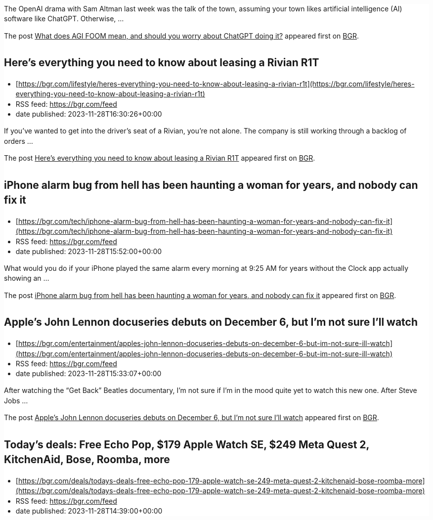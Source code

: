 <p>The OpenAI drama with Sam Altman last week was the talk of the town, assuming your town likes artificial intelligence (AI) software like ChatGPT. Otherwise, &#8230;</p>
<p>The post <a href="https://bgr.com/tech/what-does-agi-foom-mean-and-should-you-worry-about-chatgpt-doing-it/">What does AGI FOOM mean, and should you worry about ChatGPT doing it?</a> appeared first on <a href="https://bgr.com">BGR</a>.</p>

## Here’s everything you need to know about leasing a Rivian R1T
 - [https://bgr.com/lifestyle/heres-everything-you-need-to-know-about-leasing-a-rivian-r1t](https://bgr.com/lifestyle/heres-everything-you-need-to-know-about-leasing-a-rivian-r1t)
 - RSS feed: https://bgr.com/feed
 - date published: 2023-11-28T16:30:26+00:00

<p>If you&#8217;ve wanted to get into the driver&#8217;s seat of a Rivian, you&#8217;re not alone. The company is still working through a backlog of orders &#8230;</p>
<p>The post <a href="https://bgr.com/lifestyle/heres-everything-you-need-to-know-about-leasing-a-rivian-r1t/">Here&#8217;s everything you need to know about leasing a Rivian R1T</a> appeared first on <a href="https://bgr.com">BGR</a>.</p>

## iPhone alarm bug from hell has been haunting a woman for years, and nobody can fix it
 - [https://bgr.com/tech/iphone-alarm-bug-from-hell-has-been-haunting-a-woman-for-years-and-nobody-can-fix-it](https://bgr.com/tech/iphone-alarm-bug-from-hell-has-been-haunting-a-woman-for-years-and-nobody-can-fix-it)
 - RSS feed: https://bgr.com/feed
 - date published: 2023-11-28T15:52:00+00:00

<p>What would you do if your iPhone played the same alarm every morning at 9:25 AM for years without the Clock app actually showing an &#8230;</p>
<p>The post <a href="https://bgr.com/tech/iphone-alarm-bug-from-hell-has-been-haunting-a-woman-for-years-and-nobody-can-fix-it/">iPhone alarm bug from hell has been haunting a woman for years, and nobody can fix it</a> appeared first on <a href="https://bgr.com">BGR</a>.</p>

## Apple’s John Lennon docuseries debuts on December 6, but I’m not sure I’ll watch
 - [https://bgr.com/entertainment/apples-john-lennon-docuseries-debuts-on-december-6-but-im-not-sure-ill-watch](https://bgr.com/entertainment/apples-john-lennon-docuseries-debuts-on-december-6-but-im-not-sure-ill-watch)
 - RSS feed: https://bgr.com/feed
 - date published: 2023-11-28T15:33:07+00:00

<p>After watching the &#8220;Get Back&#8221; Beatles documentary, I&#8217;m not sure if I&#8217;m in the mood quite yet to watch this new one. After Steve Jobs &#8230;</p>
<p>The post <a href="https://bgr.com/entertainment/apples-john-lennon-docuseries-debuts-on-december-6-but-im-not-sure-ill-watch/">Apple&#8217;s John Lennon docuseries debuts on December 6, but I&#8217;m not sure I&#8217;ll watch</a> appeared first on <a href="https://bgr.com">BGR</a>.</p>

## Today’s deals: Free Echo Pop, $179 Apple Watch SE, $249 Meta Quest 2, KitchenAid, Bose, Roomba, more
 - [https://bgr.com/deals/todays-deals-free-echo-pop-179-apple-watch-se-249-meta-quest-2-kitchenaid-bose-roomba-more](https://bgr.com/deals/todays-deals-free-echo-pop-179-apple-watch-se-249-meta-quest-2-kitchenaid-bose-roomba-more)
 - RSS feed: https://bgr.com/feed
 - date published: 2023-11-28T14:39:00+00:00
